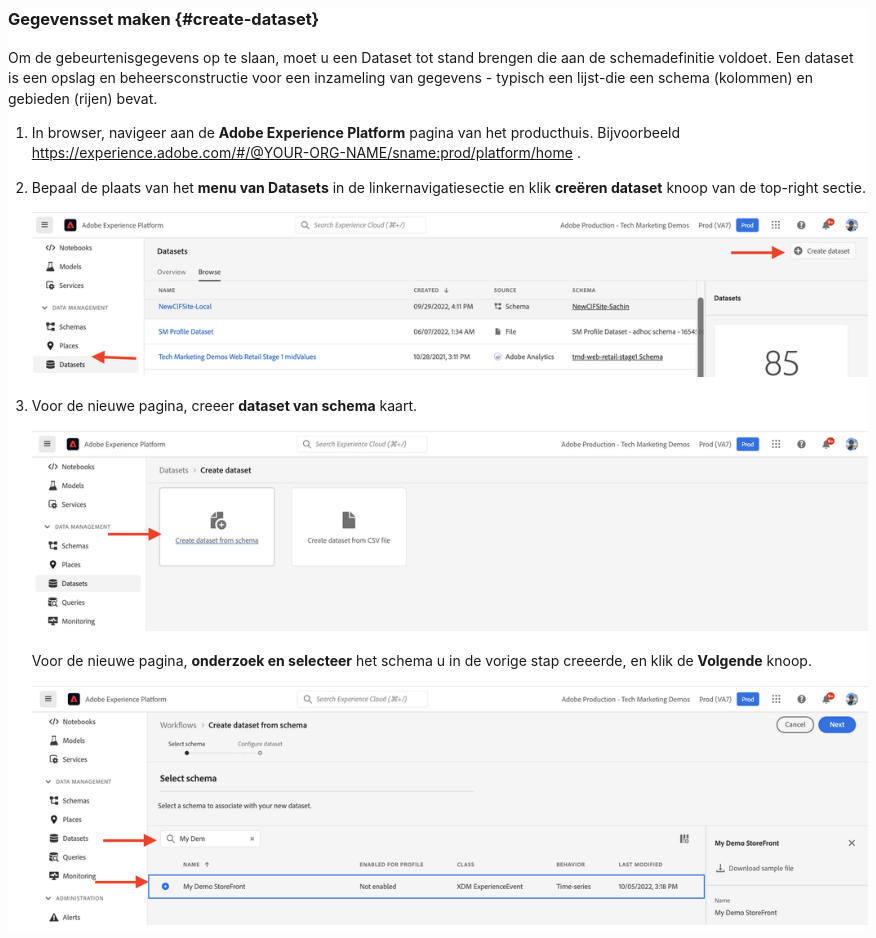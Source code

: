### Gegevensset maken {#create-dataset}

Om de gebeurtenisgegevens op te slaan, moet u een Dataset tot stand brengen die aan de schemadefinitie voldoet. Een dataset is een opslag en beheersconstructie voor een inzameling van gegevens - typisch een lijst-die een schema (kolommen) en gebieden (rijen) bevat.

1. In browser, navigeer aan de __Adobe Experience Platform__ pagina van het producthuis. Bijvoorbeeld <https://experience.adobe.com/#/@YOUR-ORG-NAME/sname:prod/platform/home> .

1. Bepaal de plaats van het __menu van Datasets__ in de linkernavigatiesectie en klik __creëren dataset__ knoop van de top-right sectie.

   ![ AEP creeert Datasets ](../assets/aep-integration/AEP-Datasets-Create.png)

1. Voor de nieuwe pagina, creeer __dataset van schema__ kaart.

   ![ AEP creeert de Optie van het Schema van Datasets ](../assets/aep-integration/AEP-Datasets-Schema-Option.png)

   Voor de nieuwe pagina, __onderzoek en selecteer__ het schema u in de vorige stap creeerde, en klik de __Volgende__ knoop.

   ![ AEP creeert Datasets Uitgezochte Schema ](../assets/aep-integration/AEP-Datasets-Select-Schema.png)
